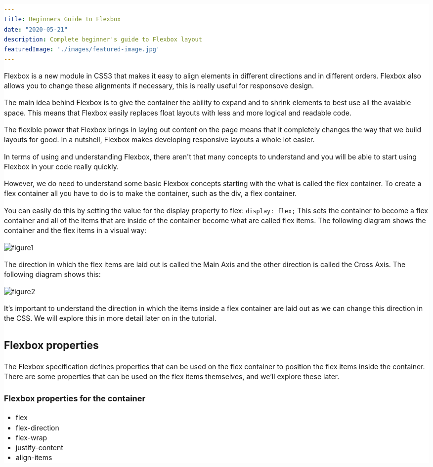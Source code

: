 ```yaml
---
title: Beginners Guide to Flexbox
date: "2020-05-21"
description: Complete beginner's guide to Flexbox layout
featuredImage: './images/featured-image.jpg'
---
```


Flexbox is a new module in CSS3 that makes it easy to align elements in different directions and in different orders. Flexbox also allows you to change these alignments if necessary, this is really useful for responsove design. 

The main idea behind Flexbox is to give the container the ability to expand and to shrink elements to best use all the avaiable space. This means that Flexbox easily replaces float layouts with less and more logical and readable code. 

The flexible power that Flexbox brings in laying out content on the page means that it completely changes the way that we build layouts for good. In a nutshell, Flexbox makes developing responsive layouts a whole lot easier.

In terms of using and understanding Flexbox, there aren't that many concepts to understand and you will be able to start using Flexbox in your code really quickly. 

However, we do need to understand some basic Flexbox concepts starting with the what is called the flex container. To create a flex container all you have to do is to make the container, such as the div, a flex container. 

You can easily do this by setting the value for the display property to flex: `display: flex;` This sets the container to become a flex container and all of the items that are inside of the container become what are called flex items. The following diagram shows the container and the flex items in a visual way:

![figure1](/images/figure1.png)

The direction in which the flex items are laid out is called the Main Axis and the other direction is called the Cross Axis. The following diagram shows this:

![figure2](/images/figure2.png)

It’s important to understand the direction in which the items inside a flex container are laid out as we can change this direction in the CSS. We will explore this in more detail later on in the tutorial. 

## Flexbox properties 

The Flexbox specification defines properties that can be used on the flex container to position the flex items inside the container. There are some properties that can be used on the flex items themselves, and we’ll explore these later. 

### Flexbox properties for the container 

* flex
* flex-direction
* flex-wrap
* justify-content
* align-items
